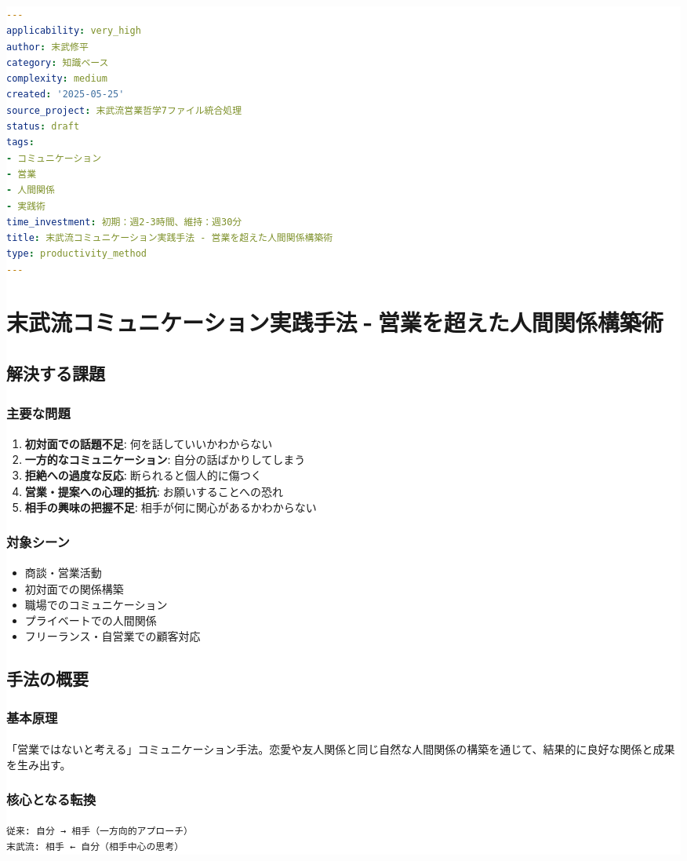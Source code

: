 ```yaml
---
applicability: very_high
author: 末武修平
category: 知識ベース
complexity: medium
created: '2025-05-25'
source_project: 末武流営業哲学7ファイル統合処理
status: draft
tags:
- コミュニケーション
- 営業
- 人間関係
- 実践術
time_investment: 初期：週2-3時間、維持：週30分
title: 末武流コミュニケーション実践手法 - 営業を超えた人間関係構築術
type: productivity_method
---
```


# 末武流コミュニケーション実践手法 - 営業を超えた人間関係構築術

## 解決する課題

### 主要な問題

1. **初対面での話題不足**: 何を話していいかわからない
2. **一方的なコミュニケーション**: 自分の話ばかりしてしまう
3. **拒絶への過度な反応**: 断られると個人的に傷つく
4. **営業・提案への心理的抵抗**: お願いすることへの恐れ
5. **相手の興味の把握不足**: 相手が何に関心があるかわからない

### 対象シーン

- 商談・営業活動
- 初対面での関係構築
- 職場でのコミュニケーション
- プライベートでの人間関係
- フリーランス・自営業での顧客対応

## 手法の概要

### 基本原理

「営業ではないと考える」コミュニケーション手法。恋愛や友人関係と同じ自然な人間関係の構築を通じて、結果的に良好な関係と成果を生み出す。

### 核心となる転換

```
従来: 自分 → 相手（一方向的アプローチ）
末武流: 相手 ← 自分（相手中心の思考）
```
